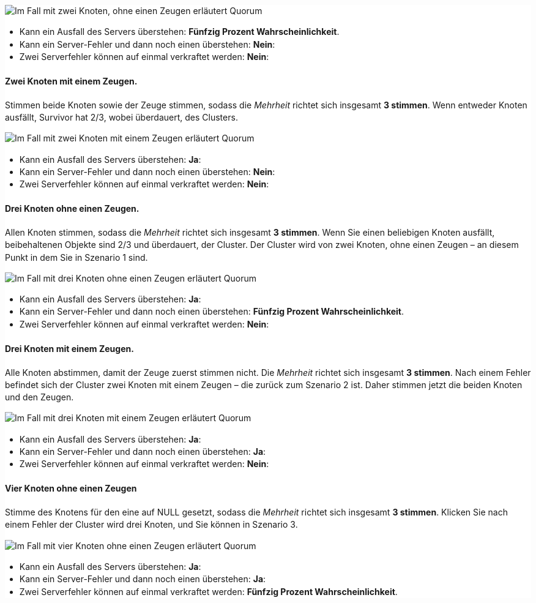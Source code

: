 ![Im Fall mit zwei Knoten, ohne einen Zeugen erläutert Quorum](media/understand-quorum/2-node-no-witness.png)

- Kann ein Ausfall des Servers überstehen: <strong>Fünfzig Prozent Wahrscheinlichkeit</strong>.
- Kann ein Server-Fehler und dann noch einen überstehen: <strong>Nein</strong>:
- Zwei Serverfehler können auf einmal verkraftet werden: <strong>Nein</strong>: 

#### <a name="two-nodes-with-a-witness"></a>Zwei Knoten mit einem Zeugen. 
Stimmen beide Knoten sowie der Zeuge stimmen, sodass die *Mehrheit* richtet sich insgesamt <strong>3 stimmen</strong>. Wenn entweder Knoten ausfällt, Survivor hat 2/3, wobei überdauert, des Clusters.

![Im Fall mit zwei Knoten mit einem Zeugen erläutert Quorum](media/understand-quorum/2-node-witness.png)

- Kann ein Ausfall des Servers überstehen: <strong>Ja</strong>:
- Kann ein Server-Fehler und dann noch einen überstehen: <strong>Nein</strong>:
- Zwei Serverfehler können auf einmal verkraftet werden: <strong>Nein</strong>: 

#### <a name="three-nodes-without-a-witness"></a>Drei Knoten ohne einen Zeugen.
Allen Knoten stimmen, sodass die *Mehrheit* richtet sich insgesamt <strong>3 stimmen</strong>. Wenn Sie einen beliebigen Knoten ausfällt, beibehaltenen Objekte sind 2/3 und überdauert, der Cluster. Der Cluster wird von zwei Knoten, ohne einen Zeugen – an diesem Punkt in dem Sie in Szenario 1 sind.

![Im Fall mit drei Knoten ohne einen Zeugen erläutert Quorum](media/understand-quorum/3-node-no-witness.png)

- Kann ein Ausfall des Servers überstehen: <strong>Ja</strong>:
- Kann ein Server-Fehler und dann noch einen überstehen: <strong>Fünfzig Prozent Wahrscheinlichkeit</strong>.
- Zwei Serverfehler können auf einmal verkraftet werden: <strong>Nein</strong>: 

#### <a name="three-nodes-with-a-witness"></a>Drei Knoten mit einem Zeugen.
Alle Knoten abstimmen, damit der Zeuge zuerst stimmen nicht. Die *Mehrheit* richtet sich insgesamt <strong>3 stimmen</strong>. Nach einem Fehler befindet sich der Cluster zwei Knoten mit einem Zeugen – die zurück zum Szenario 2 ist. Daher stimmen jetzt die beiden Knoten und den Zeugen.

![Im Fall mit drei Knoten mit einem Zeugen erläutert Quorum](media/understand-quorum/3-node-witness.png)

- Kann ein Ausfall des Servers überstehen: <strong>Ja</strong>:
- Kann ein Server-Fehler und dann noch einen überstehen: <strong>Ja</strong>:
- Zwei Serverfehler können auf einmal verkraftet werden: <strong>Nein</strong>: 

#### <a name="four-nodes-without-a-witness"></a>Vier Knoten ohne einen Zeugen
Stimme des Knotens für den eine auf NULL gesetzt, sodass die *Mehrheit* richtet sich insgesamt <strong>3 stimmen</strong>. Klicken Sie nach einem Fehler der Cluster wird drei Knoten, und Sie können in Szenario 3.

![Im Fall mit vier Knoten ohne einen Zeugen erläutert Quorum](media/understand-quorum/4-node-no-witness.png)

- Kann ein Ausfall des Servers überstehen: <strong>Ja</strong>:
- Kann ein Server-Fehler und dann noch einen überstehen: <strong>Ja</strong>:
- Zwei Serverfehler können auf einmal verkraftet werden: <strong>Fünfzig Prozent Wahrscheinlichkeit</strong>. 
